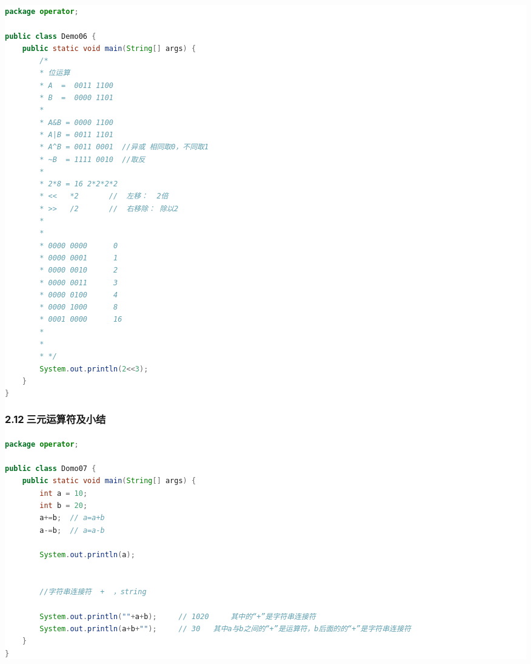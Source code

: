 ```java
package operator;

public class Demo06 {
    public static void main(String[] args) {
        /*
        * 位运算
        * A  =  0011 1100
        * B  =  0000 1101
        *
        * A&B = 0000 1100
        * A|B = 0011 1101
        * A^B = 0011 0001  //异或 相同取0，不同取1
        * ~B  = 1111 0010  //取反
        *
        * 2*8 = 16 2*2*2*2
        * <<   *2       //  左移：  2倍
        * >>   /2       //  右移除： 除以2  
        *
        *
        * 0000 0000      0
        * 0000 0001      1
        * 0000 0010      2
        * 0000 0011      3
        * 0000 0100      4
        * 0000 1000      8
        * 0001 0000      16
        *
        *
        * */
        System.out.println(2<<3);
    }
}

```

### 2.12   三元运算符及小结

```java
package operator;

public class Domo07 {
    public static void main(String[] args) {
        int a = 10;
        int b = 20;
        a+=b;  // a=a+b
        a-=b;  // a=a-b

        System.out.println(a);


        //字符串连接符  +  ，string

        System.out.println(""+a+b);     // 1020     其中的“+”是字符串连接符
        System.out.println(a+b+"");     // 30   其中a与b之间的“+”是运算符，b后面的的“+”是字符串连接符
    }
}
```
